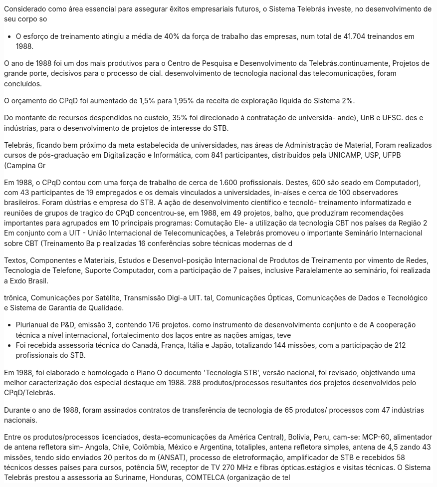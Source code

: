 Considerado como área essencial para assegurar êxitos empresariais futuros, o Sistema Telebrás investe, no desenvolvimento de seu corpo so

- O  esforço  de  treinamento  atingiu  a  média  de 40% da força de trabalho das empresas, num total de 41.704 treinandos em 1988.

O ano de 1988 foi um dos mais produtivos para o Centro de Pesquisa e Desenvolvimento da Telebrás.continuamente, Projetos de grande porte, decisivos para o processo de cial. desenvolvimento de tecnologia nacional das telecomunicações, foram concluídos.

O orçamento do CPqD foi aumentado de 1,5% para 1,95% da receita de exploração líquida do Sistema 2%.

Do  montante  de  recursos  despendidos  no  custeio, 35% foi direcionado à contratação de universida- ande), UnB e UFSC. des e indústrias, para o desenvolvimento de projetos de interesse do STB.

Telebrás, ficando bem próximo da meta estabelecida de universidades, nas áreas de Administração de Material, Foram  realizados  cursos  de  pós-graduação  em Digitalização  e  Informática,  com  841  participantes, distribuídos  pela  UNICAMP,  USP,  UFPB  (Campina Gr

Em 1988, o CPqD contou com uma força de trabalho de cerca de 1.600 profissionais. Destes, 600 são seado em Computador), com 43 participantes de 19 empregados e os demais vinculados a universidades, in-aíses e cerca de 100 observadores brasileiros. Foram dústrias e empresa do STB. A ação de desenvolvimento científico e tecnoló- treinamento informatizado e reuniões de grupos de tragico do CPqD concentrou-se, em 1988, em 49 projetos, balho, que produziram recomendações importantes para agrupados em 10 principais programas: Comutação Ele- a utilização da tecnologia CBT nos países da Região 2 Em conjunto com a UIT - União Internacional de Telecomunicações, a Telebrás promoveu o importante  Seminário  Internacional  sobre  CBT  (Treinamento Ba p realizadas 16 conferências sobre técnicas modernas de d

Textos, Componentes e Materiais, Estudos e Desenvol-posição Internacional de Produtos de Treinamento por vimento  de  Redes,  Tecnologia  de  Telefone,  Suporte Computador, com a participação de 7 países, inclusive Paralelamente ao seminário, foi realizada a Exdo Brasil.

trônica, Comunicações por Satélite, Transmissão Digi-a UIT. tal, Comunicações Ópticas, Comunicações de Dados e Tecnológico e Sistema de Garantia de Qualidade.

- Plurianual de P&amp;D, emissão 3, contendo 176 projetos. como  instrumento  de  desenvolvimento  conjunto  e  de A  cooperação  técnica  a  nível  internacional, fortalecimento  dos  laços  entre  as  nações  amigas,  teve
- Foi  recebida  assessoria  técnica  do  Canadá, França, Itália e Japão, totalizando 144 missões, com a participação de 212 profissionais do STB.

Em 1988, foi elaborado e homologado o Plano O  documento  'Tecnologia  STB',  versão  nacional,  foi revisado,  objetivando  uma  melhor  caracterização  dos especial destaque em 1988. 288 produtos/processos resultantes dos projetos desenvolvidos pelo CPqD/Telebrás.

Durante  o  ano  de  1988,  foram  assinados  contratos  de  transferência  de  tecnologia  de  65  produtos/ processos com 47 indústrias nacionais.

Entre os produtos/processos licenciados, desta-ecomunicações  da  América  Central),  Bolívia,  Peru, cam-se: MCP-60, alimentador de antena refletora sim- Angola,  Chile,  Colômbia,  México  e  Argentina,  totaliples, antena refletora simples, antena de 4,5 zando  43  missões,  tendo  sido  enviados  20  peritos  do m (ANSAT), processo de eletroformação, amplificador de STB e recebidos 58 técnicos desses países para cursos, potência 5W, receptor de TV 270 MHz e fibras ópticas.estágios e visitas técnicas. O  Sistema  Telebrás  prestou  a  assessoria  ao Suriname, Honduras, COMTELCA (organização de tel
